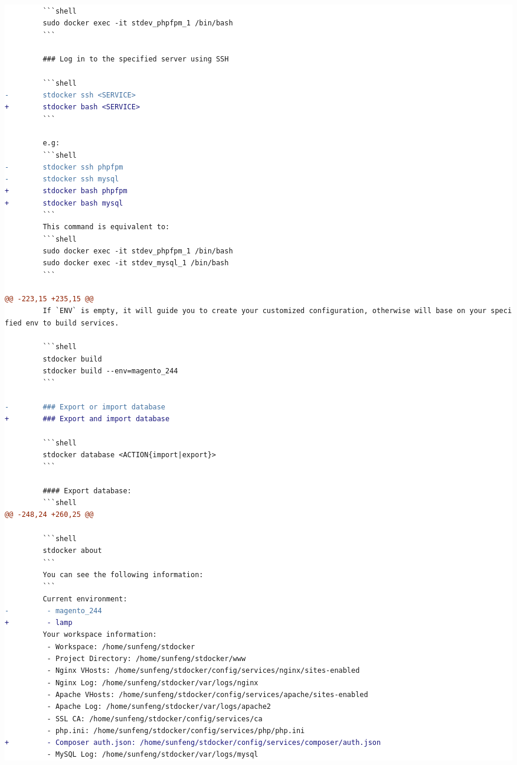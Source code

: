 ```diff
         ```shell
         sudo docker exec -it stdev_phpfpm_1 /bin/bash
         ```
         
         ### Log in to the specified server using SSH
         
         ```shell
-        stdocker ssh <SERVICE>
+        stdocker bash <SERVICE>
         ```
         
         e.g:
         ```shell
-        stdocker ssh phpfpm
-        stdocker ssh mysql
+        stdocker bash phpfpm
+        stdocker bash mysql
         ```
         This command is equivalent to:
         ```shell
         sudo docker exec -it stdev_phpfpm_1 /bin/bash
         sudo docker exec -it stdev_mysql_1 /bin/bash
         ```
         
@@ -223,15 +235,15 @@
         If `ENV` is empty, it will guide you to create your customized configuration, otherwise will base on your specified env to build services.
         
         ```shell
         stdocker build
         stdocker build --env=magento_244
         ```
         
-        ### Export or import database
+        ### Export and import database
         
         ```shell
         stdocker database <ACTION{import|export}>
         ```
         
         #### Export database:
         ```shell
@@ -248,24 +260,25 @@
         
         ```shell
         stdocker about
         ```
         You can see the following information:
         ```
         Current environment:
-         - magento_244
+         - lamp
         Your workspace information:
          - Workspace: /home/sunfeng/stdocker
          - Project Directory: /home/sunfeng/stdocker/www
          - Nginx VHosts: /home/sunfeng/stdocker/config/services/nginx/sites-enabled
          - Nginx Log: /home/sunfeng/stdocker/var/logs/nginx
          - Apache VHosts: /home/sunfeng/stdocker/config/services/apache/sites-enabled
          - Apache Log: /home/sunfeng/stdocker/var/logs/apache2
          - SSL CA: /home/sunfeng/stdocker/config/services/ca
          - php.ini: /home/sunfeng/stdocker/config/services/php/php.ini
+         - Composer auth.json: /home/sunfeng/stdocker/config/services/composer/auth.json
          - MySQL Log: /home/sunfeng/stdocker/var/logs/mysql
```